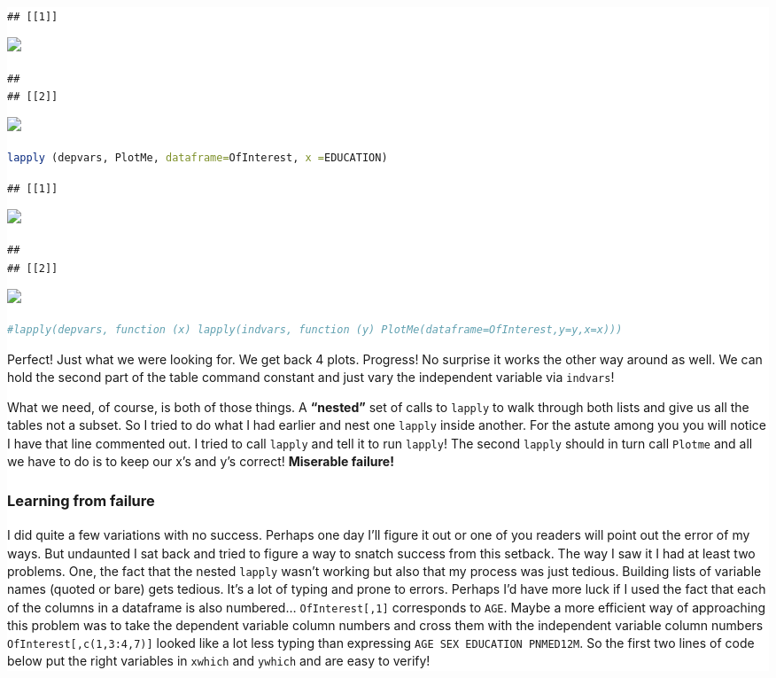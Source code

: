     ## [[1]]

![](customizegit_files/figure-gfm/lists3-1.png)

    ## 
    ## [[2]]

![](customizegit_files/figure-gfm/lists3-2.png)

``` r
lapply (depvars, PlotMe, dataframe=OfInterest, x =EDUCATION)
```

    ## [[1]]

![](customizegit_files/figure-gfm/lists3-3.png)

    ## 
    ## [[2]]

![](customizegit_files/figure-gfm/lists3-4.png)

``` r
#lapply(depvars, function (x) lapply(indvars, function (y) PlotMe(dataframe=OfInterest,y=y,x=x)))
```

Perfect\! Just what we were looking for. We get back 4 plots. Progress\!
No surprise it works the other way around as well. We can hold the
second part of the table command constant and just vary the independent
variable via `indvars`\!

What we need, of course, is both of those things. A **“nested”** set of
calls to `lapply` to walk through both lists and give us all the tables
not a subset. So I tried to do what I had earlier and nest one `lapply`
inside another. For the astute among you you will notice I have that
line commented out. I tried to call `lapply` and tell it to run
`lapply`\! The second `lapply` should in turn call `Plotme` and all we
have to do is to keep our x’s and y’s correct\! **Miserable failure\!**

### Learning from failure

I did quite a few variations with no success. Perhaps one day I’ll
figure it out or one of you readers will point out the error of my ways.
But undaunted I sat back and tried to figure a way to snatch success
from this setback. The way I saw it I had at least two problems. One,
the fact that the nested `lapply` wasn’t working but also that my
process was just tedious. Building lists of variable names (quoted or
bare) gets tedious. It’s a lot of typing and prone to errors. Perhaps
I’d have more luck if I used the fact that each of the columns in a
dataframe is also numbered… `OfInterest[,1]` corresponds to `AGE`. Maybe
a more efficient way of approaching this problem was to take the
dependent variable column numbers and cross them with the independent
variable column numbers `OfInterest[,c(1,3:4,7)]` looked like a lot less
typing than expressing `AGE SEX EDUCATION PNMED12M`. So the first two
lines of code below put the right variables in `xwhich` and `ywhich` and
are easy to verify\!
